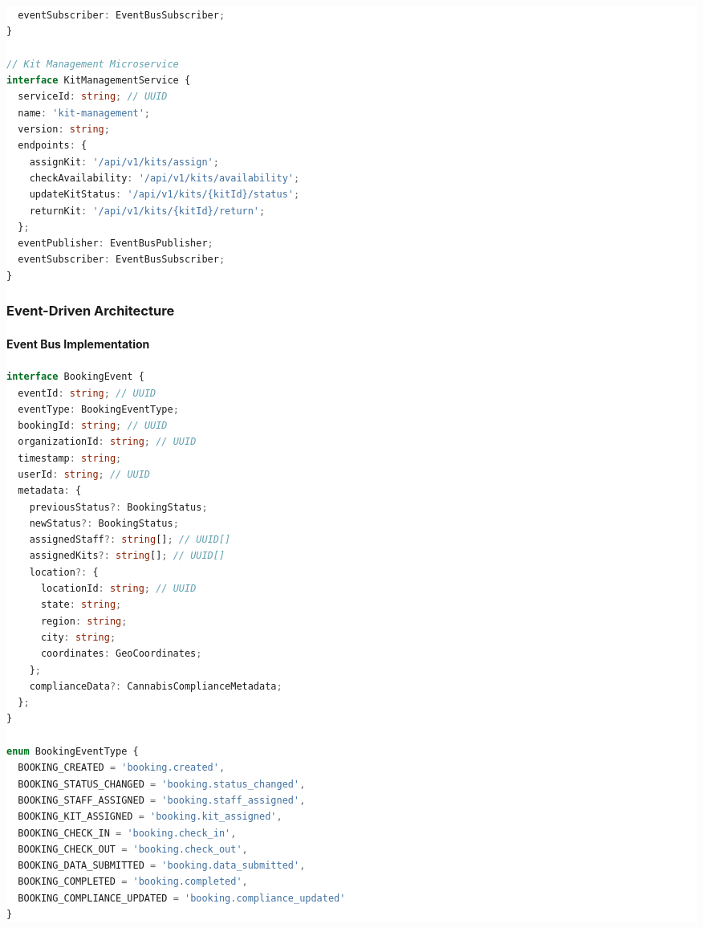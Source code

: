 ```typescript
  eventSubscriber: EventBusSubscriber;
}

// Kit Management Microservice
interface KitManagementService {
  serviceId: string; // UUID
  name: 'kit-management';
  version: string;
  endpoints: {
    assignKit: '/api/v1/kits/assign';
    checkAvailability: '/api/v1/kits/availability';
    updateKitStatus: '/api/v1/kits/{kitId}/status';
    returnKit: '/api/v1/kits/{kitId}/return';
  };
  eventPublisher: EventBusPublisher;
  eventSubscriber: EventBusSubscriber;
}
```

### Event-Driven Architecture

#### Event Bus Implementation
```typescript
interface BookingEvent {
  eventId: string; // UUID
  eventType: BookingEventType;
  bookingId: string; // UUID
  organizationId: string; // UUID
  timestamp: string;
  userId: string; // UUID
  metadata: {
    previousStatus?: BookingStatus;
    newStatus?: BookingStatus;
    assignedStaff?: string[]; // UUID[]
    assignedKits?: string[]; // UUID[]
    location?: {
      locationId: string; // UUID
      state: string;
      region: string;
      city: string;
      coordinates: GeoCoordinates;
    };
    complianceData?: CannabisComplianceMetadata;
  };
}

enum BookingEventType {
  BOOKING_CREATED = 'booking.created',
  BOOKING_STATUS_CHANGED = 'booking.status_changed',
  BOOKING_STAFF_ASSIGNED = 'booking.staff_assigned',
  BOOKING_KIT_ASSIGNED = 'booking.kit_assigned',
  BOOKING_CHECK_IN = 'booking.check_in',
  BOOKING_CHECK_OUT = 'booking.check_out',
  BOOKING_DATA_SUBMITTED = 'booking.data_submitted',
  BOOKING_COMPLETED = 'booking.completed',
  BOOKING_COMPLIANCE_UPDATED = 'booking.compliance_updated'
}
```
